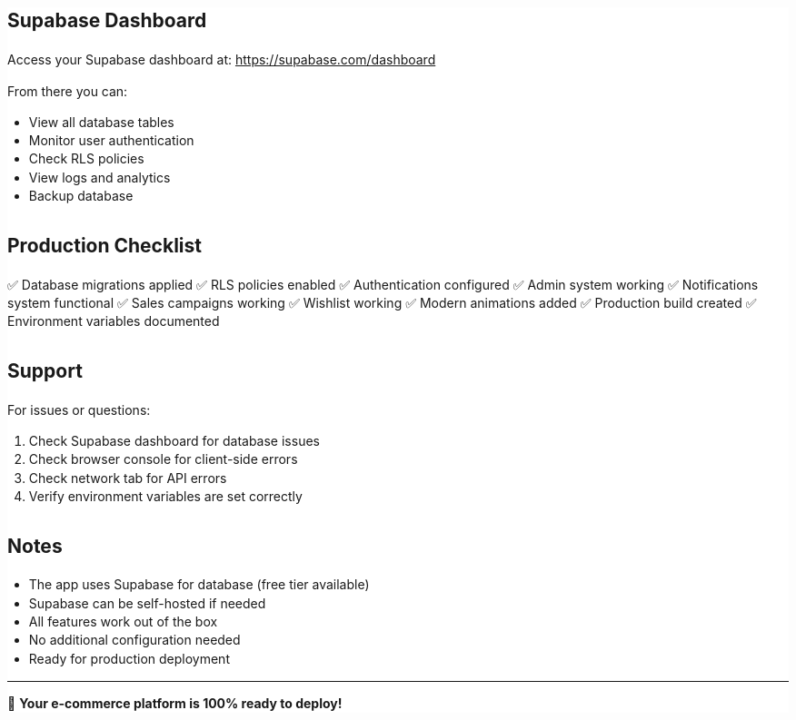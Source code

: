 ## Supabase Dashboard

Access your Supabase dashboard at:
https://supabase.com/dashboard

From there you can:
- View all database tables
- Monitor user authentication
- Check RLS policies
- View logs and analytics
- Backup database

## Production Checklist

✅ Database migrations applied
✅ RLS policies enabled
✅ Authentication configured
✅ Admin system working
✅ Notifications system functional
✅ Sales campaigns working
✅ Wishlist working
✅ Modern animations added
✅ Production build created
✅ Environment variables documented

## Support

For issues or questions:
1. Check Supabase dashboard for database issues
2. Check browser console for client-side errors
3. Check network tab for API errors
4. Verify environment variables are set correctly

## Notes

- The app uses Supabase for database (free tier available)
- Supabase can be self-hosted if needed
- All features work out of the box
- No additional configuration needed
- Ready for production deployment

---

🎉 **Your e-commerce platform is 100% ready to deploy!**
